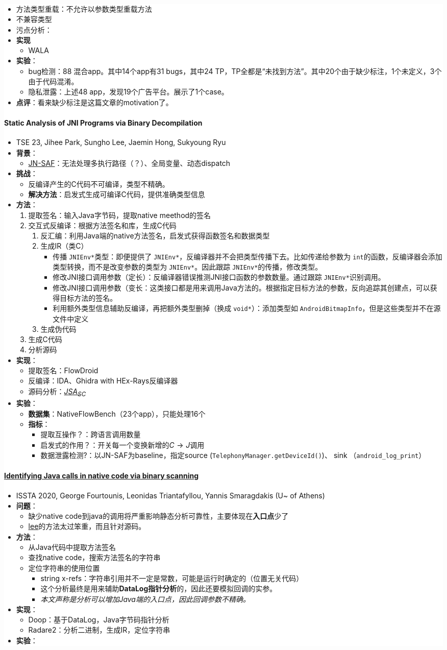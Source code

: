  - 方法类型重载：不允许以参数类型重载方法
  - 不兼容类型
- 污点分析：
- **实现**
  - WALA
- **实验**：
  - bug检测：88 混合app。其中14个app有31 bugs，其中24 TP，TP全都是“未找到方法”。其中20个由于缺少标注，1个未定义，3个由于代码混淆。
  - 隐私泄露：上述48 app，发现19个广告平台。展示了1个case。
- **点评**：看来缺少标注是这篇文章的motivation了。

#### Static Analysis of JNI Programs via Binary Decompilation

- TSE 23, Jihee Park, Sungho Lee, Jaemin Hong, Sukyoung Ryu
- **背景**：
  - [JN-SAF](#jn-saf-precise-and-efficient-ndkjni-aware-inter-language-static-analysis-framework-for-security-vetting-of-android-applications-with-native-code)：无法处理多执行路径（？）、全局变量、动态dispatch
- **挑战**：
  - 反编译产生的C代码不可编译，类型不精确。
  - **解决方法**：启发式生成可编译C代码，提供准确类型信息
- **方法**：
  1. 提取签名：输入Java字节码，提取native meethod的签名
  2. 交互式反编译：根据方法签名和库，生成C代码
     1. 反汇编：利用Java端的native方法签名，启发式获得函数签名和数据类型
     2. 生成IR（类C）
        - 传播 `JNIEnv*`类型：即便提供了 `JNIEnv*`，反编译器并不会把类型传播下去。比如传递给参数为 `int`的函数，反编译器会添加类型转换，而不是改变参数的类型为 `JNIEnv*`。因此跟踪 `JNIEnv*`的传播，修改类型。
        - 修改JNI接口调用参数（定长）：反编译器错误推测JNI接口函数的参数数量。通过跟踪 `JNIEnv*`识别调用。
        - 修改JNI接口调用参数（变长：这类接口都是用来调用Java方法的。根据指定目标方法的参数，反向追踪其创建点，可以获得目标方法的签名。
        - 利用额外类型信息辅助反编译，再把额外类型删掉（换成 `void*`）：添加类型如 `AndroidBitmapInfo`，但是这些类型并不在源文件中定义
     3. 生成伪代码
  3. 生成C代码
  4. 分析源码
- **实现**：
  - 提取签名：FlowDroid
  - 反编译：IDA、Ghidra with HEx-Rays反编译器
  - 源码分析：[$JSA_{SC}$](#broadening-horizons-of-multilingual-static-analysis-semantic-summary-extraction-from-c-code-for-jni-program-analysis)
- **实验**：
  - **数据集**：NativeFlowBench（23个app），只能处理16个
  - **指标**：
    - 提取互操作？：跨语言调用数量
    - 启发式的作用？：开关每一个变换新增的$C \rightarrow J$调用
    - 数据泄露检测?：以JN-SAF为baseline，指定source (`TelephonyManager.getDeviceId()`)、 sink
      （`android_log_print`）

#### [Identifying Java calls in native code via binary scanning](https://dl.acm.org/doi/10.1145/3395363.3397368)

- ISSTA 2020, George Fourtounis, Leonidas Triantafyllou, Yannis Smaragdakis (U~ of Athens)
- **问题**：
  - 缺少native code到java的调用将严重影响静态分析可靠性，主要体现在**入口点**少了
  - [lee](#broadening-horizons-of-multilingual-static-analysis-semantic-summary-extraction-from-c-code-for-jni-program-analysis)的方法太过笨重，而且针对源码。
- **方法**：
  - 从Java代码中提取方法签名
  - 查找native code，搜索方法签名的字符串
  - 定位字符串的使用位置
    - string x-refs：字符串引用并不一定是常数，可能是运行时确定的（位置无关代码）
    - 这个分析最终是用来辅助**DataLog指针分析**的，因此还要模拟回调的实参。
    - *本文声称是分析可以增加Java端的入口点，因此回调参数不精确。*
- **实现**：
  - Doop：基于DataLog，Java字节码指针分析
  - Radare2：分析二进制，生成IR，定位字符串
- **实验**：